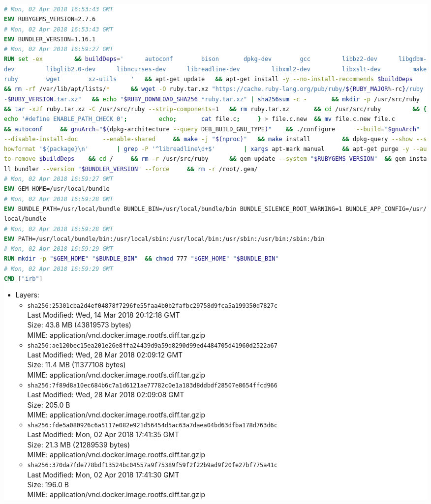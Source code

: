 ```dockerfile
# Mon, 02 Apr 2018 16:53:43 GMT
ENV RUBYGEMS_VERSION=2.7.6
# Mon, 02 Apr 2018 16:53:43 GMT
ENV BUNDLER_VERSION=1.16.1
# Mon, 02 Apr 2018 16:59:27 GMT
RUN set -ex 		&& buildDeps=' 		autoconf 		bison 		dpkg-dev 		gcc 		libbz2-dev 		libgdbm-dev 		libglib2.0-dev 		libncurses-dev 		libreadline-dev 		libxml2-dev 		libxslt-dev 		make 		ruby 		wget 		xz-utils 	' 	&& apt-get update 	&& apt-get install -y --no-install-recommends $buildDeps 	&& rm -rf /var/lib/apt/lists/* 		&& wget -O ruby.tar.xz "https://cache.ruby-lang.org/pub/ruby/${RUBY_MAJOR%-rc}/ruby-$RUBY_VERSION.tar.xz" 	&& echo "$RUBY_DOWNLOAD_SHA256 *ruby.tar.xz" | sha256sum -c - 		&& mkdir -p /usr/src/ruby 	&& tar -xJf ruby.tar.xz -C /usr/src/ruby --strip-components=1 	&& rm ruby.tar.xz 		&& cd /usr/src/ruby 		&& { 		echo '#define ENABLE_PATH_CHECK 0'; 		echo; 		cat file.c; 	} > file.c.new 	&& mv file.c.new file.c 		&& autoconf 	&& gnuArch="$(dpkg-architecture --query DEB_BUILD_GNU_TYPE)" 	&& ./configure 		--build="$gnuArch" 		--disable-install-doc 		--enable-shared 	&& make -j "$(nproc)" 	&& make install 		&& dpkg-query --show --showformat '${package}\n' 		| grep -P '^libreadline\d+$' 		| xargs apt-mark manual 	&& apt-get purge -y --auto-remove $buildDeps 	&& cd / 	&& rm -r /usr/src/ruby 		&& gem update --system "$RUBYGEMS_VERSION" 	&& gem install bundler --version "$BUNDLER_VERSION" --force 	&& rm -r /root/.gem/
# Mon, 02 Apr 2018 16:59:27 GMT
ENV GEM_HOME=/usr/local/bundle
# Mon, 02 Apr 2018 16:59:28 GMT
ENV BUNDLE_PATH=/usr/local/bundle BUNDLE_BIN=/usr/local/bundle/bin BUNDLE_SILENCE_ROOT_WARNING=1 BUNDLE_APP_CONFIG=/usr/local/bundle
# Mon, 02 Apr 2018 16:59:28 GMT
ENV PATH=/usr/local/bundle/bin:/usr/local/sbin:/usr/local/bin:/usr/sbin:/usr/bin:/sbin:/bin
# Mon, 02 Apr 2018 16:59:29 GMT
RUN mkdir -p "$GEM_HOME" "$BUNDLE_BIN" 	&& chmod 777 "$GEM_HOME" "$BUNDLE_BIN"
# Mon, 02 Apr 2018 16:59:29 GMT
CMD ["irb"]
```

-	Layers:
	-	`sha256:25301cba2d4ef04878f7296fe55faa4b0b2fafbc29758d9fca5a199350d7827c`  
		Last Modified: Wed, 14 Mar 2018 20:12:18 GMT  
		Size: 43.8 MB (43819573 bytes)  
		MIME: application/vnd.docker.image.rootfs.diff.tar.gzip
	-	`sha256:ae120bec15ea201e26e8ffa24439d9a59d8290d99ed4484705d41960d2522a67`  
		Last Modified: Wed, 28 Mar 2018 02:09:12 GMT  
		Size: 11.4 MB (11377108 bytes)  
		MIME: application/vnd.docker.image.rootfs.diff.tar.gzip
	-	`sha256:7f89d8a10ec684b6c7a1d6121ae77782c0e1a183d8ddbdf28507e8654ffcd966`  
		Last Modified: Wed, 28 Mar 2018 02:09:08 GMT  
		Size: 205.0 B  
		MIME: application/vnd.docker.image.rootfs.diff.tar.gzip
	-	`sha256:fde5a080926c6a5117e082e921d56454d5ac63a7daea04bd63dfba178d763d6c`  
		Last Modified: Mon, 02 Apr 2018 17:41:35 GMT  
		Size: 21.3 MB (21289539 bytes)  
		MIME: application/vnd.docker.image.rootfs.diff.tar.gzip
	-	`sha256:370da7fde778bdf13524bc04557a9f75389f59f2f22b9ad9f20fe27bf775a41c`  
		Last Modified: Mon, 02 Apr 2018 17:41:30 GMT  
		Size: 196.0 B  
		MIME: application/vnd.docker.image.rootfs.diff.tar.gzip
